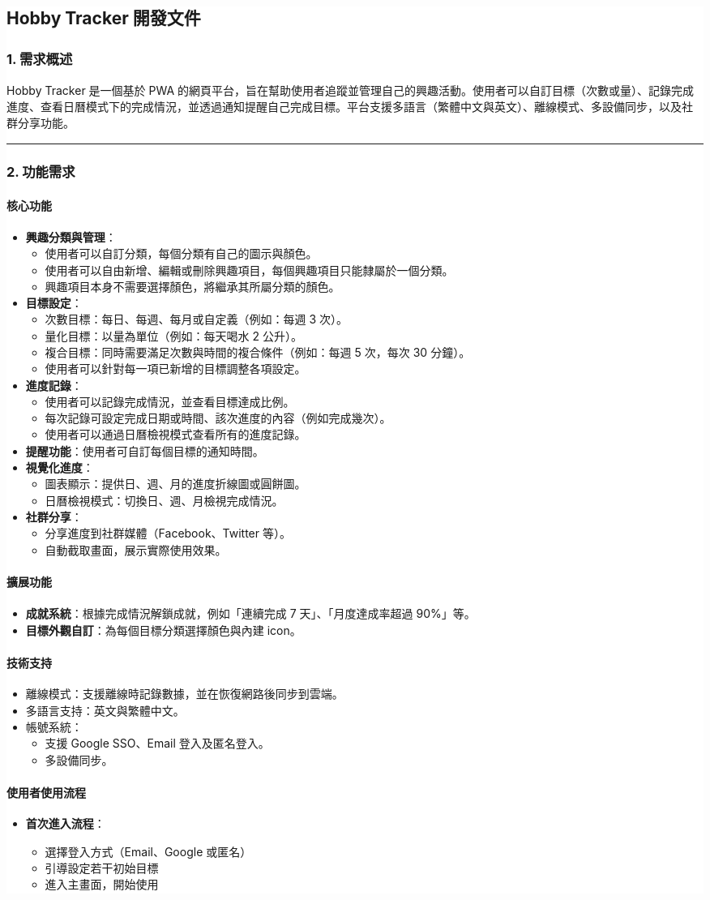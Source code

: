 ## **Hobby Tracker 開發文件**

### **1. 需求概述**

Hobby Tracker 是一個基於 PWA 的網頁平台，旨在幫助使用者追蹤並管理自己的興趣活動。使用者可以自訂目標（次數或量）、記錄完成進度、查看日曆模式下的完成情況，並透過通知提醒自己完成目標。平台支援多語言（繁體中文與英文）、離線模式、多設備同步，以及社群分享功能。

---

### **2. 功能需求**

#### **核心功能**

-   **興趣分類與管理**：
    -   使用者可以自訂分類，每個分類有自己的圖示與顏色。
    -   使用者可以自由新增、編輯或刪除興趣項目，每個興趣項目只能隸屬於一個分類。
    -   興趣項目本身不需要選擇顏色，將繼承其所屬分類的顏色。
-   **目標設定**：
    -   次數目標：每日、每週、每月或自定義（例如：每週 3 次）。
    -   量化目標：以量為單位（例如：每天喝水 2 公升）。
    -   複合目標：同時需要滿足次數與時間的複合條件（例如：每週 5 次，每次 30 分鐘）。
    -   使用者可以針對每一項已新增的目標調整各項設定。
-   **進度記錄**：
    -   使用者可以記錄完成情況，並查看目標達成比例。
    -   每次記錄可設定完成日期或時間、該次進度的內容（例如完成幾次）。
    -   使用者可以通過日曆檢視模式查看所有的進度記錄。
-   **提醒功能**：使用者可自訂每個目標的通知時間。
-   **視覺化進度**：
    -   圖表顯示：提供日、週、月的進度折線圖或圓餅圖。
    -   日曆檢視模式：切換日、週、月檢視完成情況。
-   **社群分享**：
    -   分享進度到社群媒體（Facebook、Twitter 等）。
    -   自動截取畫面，展示實際使用效果。

#### **擴展功能**

-   **成就系統**：根據完成情況解鎖成就，例如「連續完成 7 天」、「月度達成率超過 90%」等。
-   **目標外觀自訂**：為每個目標分類選擇顏色與內建 icon。

#### **技術支持**

-   離線模式：支援離線時記錄數據，並在恢復網路後同步到雲端。
-   多語言支持：英文與繁體中文。
-   帳號系統：
    -   支援 Google SSO、Email 登入及匿名登入。
    -   多設備同步。

#### **使用者使用流程**

-   **首次進入流程**：

    -   選擇登入方式（Email、Google 或匿名）
    -   引導設定若干初始目標
    -   進入主畫面，開始使用
